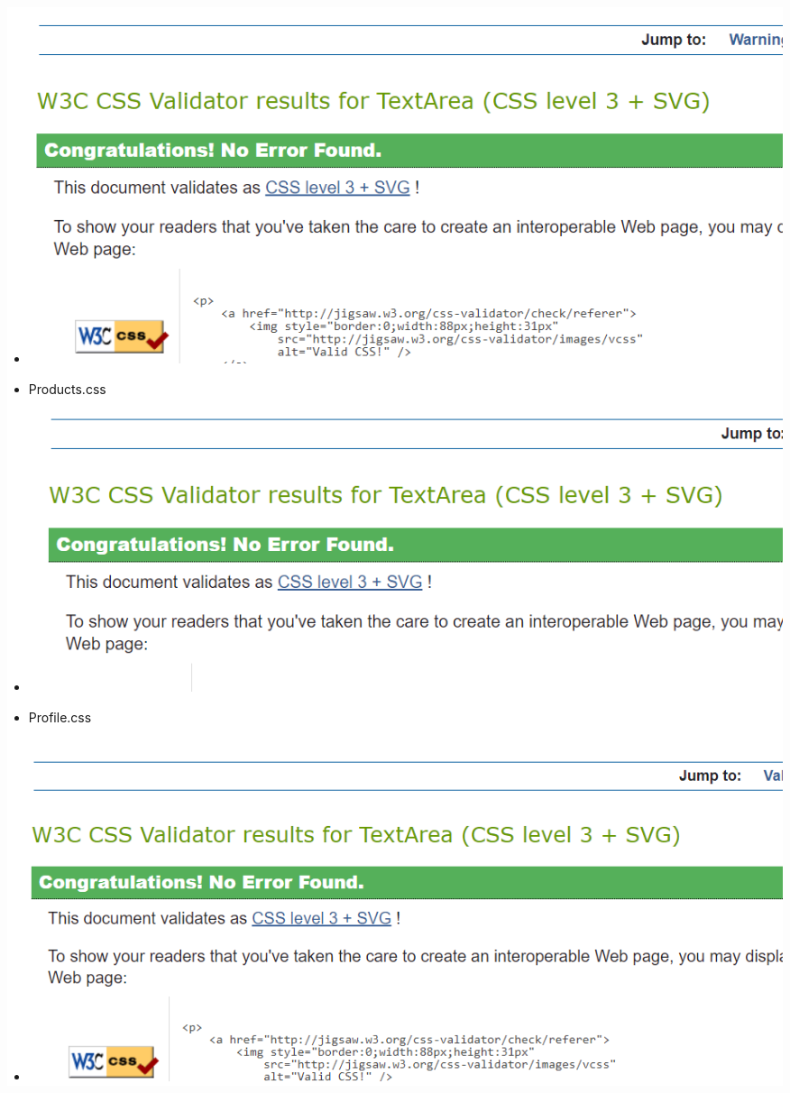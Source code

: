 * ![Checkout CSS](docs/validation/css/checkout-css-validation.png)

- Products.css
* ![Products CSS](docs/validation/css/products-css-validation.png)

- Profile.css
* ![Profile CSS](docs/validation/css/profile-css-validation.png)
